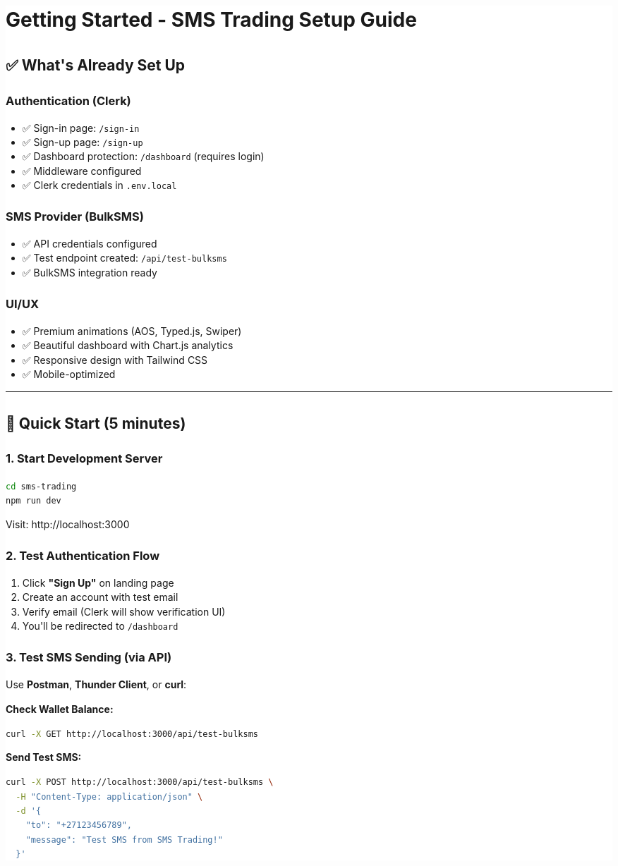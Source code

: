 # Getting Started - SMS Trading Setup Guide

## ✅ What's Already Set Up

### Authentication (Clerk)
- ✅ Sign-in page: `/sign-in`
- ✅ Sign-up page: `/sign-up`
- ✅ Dashboard protection: `/dashboard` (requires login)
- ✅ Middleware configured
- ✅ Clerk credentials in `.env.local`

### SMS Provider (BulkSMS)
- ✅ API credentials configured
- ✅ Test endpoint created: `/api/test-bulksms`
- ✅ BulkSMS integration ready

### UI/UX
- ✅ Premium animations (AOS, Typed.js, Swiper)
- ✅ Beautiful dashboard with Chart.js analytics
- ✅ Responsive design with Tailwind CSS
- ✅ Mobile-optimized

---

## 🚀 Quick Start (5 minutes)

### 1. Start Development Server
```bash
cd sms-trading
npm run dev
```

Visit: http://localhost:3000

### 2. Test Authentication Flow
1. Click **"Sign Up"** on landing page
2. Create an account with test email
3. Verify email (Clerk will show verification UI)
4. You'll be redirected to `/dashboard`

### 3. Test SMS Sending (via API)
Use **Postman**, **Thunder Client**, or **curl**:

**Check Wallet Balance:**
```bash
curl -X GET http://localhost:3000/api/test-bulksms
```

**Send Test SMS:**
```bash
curl -X POST http://localhost:3000/api/test-bulksms \
  -H "Content-Type: application/json" \
  -d '{
    "to": "+27123456789",
    "message": "Test SMS from SMS Trading!"
  }'
```

